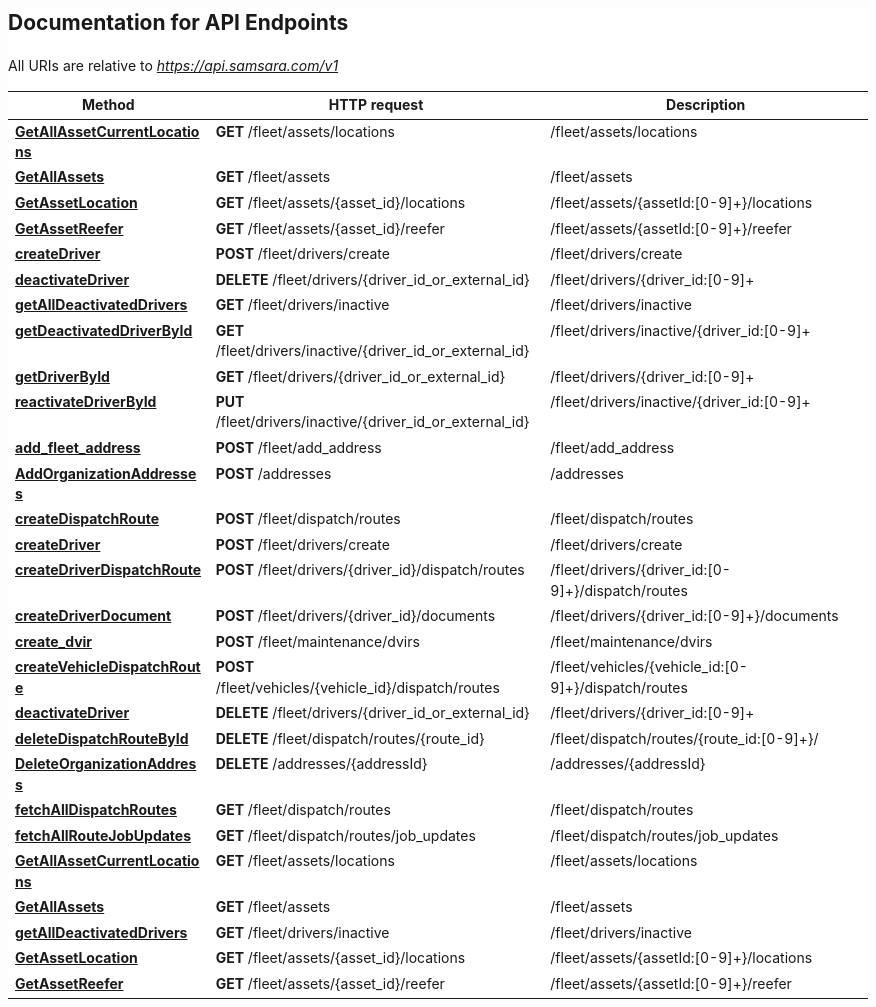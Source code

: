 ## Documentation for API Endpoints

All URIs are relative to *https://api.samsara.com/v1*

Method | HTTP request | Description
------------- | ------------- | -------------
[**GetAllAssetCurrentLocations**](docs/assets_api.md#GetAllAssetCurrentLocations) | **GET** /fleet/assets/locations | /fleet/assets/locations
[**GetAllAssets**](docs/assets_api.md#GetAllAssets) | **GET** /fleet/assets | /fleet/assets
[**GetAssetLocation**](docs/assets_api.md#GetAssetLocation) | **GET** /fleet/assets/{asset_id}/locations | /fleet/assets/{assetId:[0-9]+}/locations
[**GetAssetReefer**](docs/assets_api.md#GetAssetReefer) | **GET** /fleet/assets/{asset_id}/reefer | /fleet/assets/{assetId:[0-9]+}/reefer
[**createDriver**](docs/drivers_api.md#createDriver) | **POST** /fleet/drivers/create | /fleet/drivers/create
[**deactivateDriver**](docs/drivers_api.md#deactivateDriver) | **DELETE** /fleet/drivers/{driver_id_or_external_id} | /fleet/drivers/{driver_id:[0-9]+ | external_id:[a-zA-Z0-9]+}
[**getAllDeactivatedDrivers**](docs/drivers_api.md#getAllDeactivatedDrivers) | **GET** /fleet/drivers/inactive | /fleet/drivers/inactive
[**getDeactivatedDriverById**](docs/drivers_api.md#getDeactivatedDriverById) | **GET** /fleet/drivers/inactive/{driver_id_or_external_id} | /fleet/drivers/inactive/{driver_id:[0-9]+ | external_id:[a-zA-Z0-9]+}
[**getDriverById**](docs/drivers_api.md#getDriverById) | **GET** /fleet/drivers/{driver_id_or_external_id} | /fleet/drivers/{driver_id:[0-9]+ | external_id:[a-zA-Z0-9]+}
[**reactivateDriverById**](docs/drivers_api.md#reactivateDriverById) | **PUT** /fleet/drivers/inactive/{driver_id_or_external_id} | /fleet/drivers/inactive/{driver_id:[0-9]+ | external_id:[a-zA-Z0-9]+}
[**add_fleet_address**](docs/fleet_api.md#add_fleet_address) | **POST** /fleet/add_address | /fleet/add_address
[**AddOrganizationAddresses**](docs/fleet_api.md#AddOrganizationAddresses) | **POST** /addresses | /addresses
[**createDispatchRoute**](docs/fleet_api.md#createDispatchRoute) | **POST** /fleet/dispatch/routes | /fleet/dispatch/routes
[**createDriver**](docs/fleet_api.md#createDriver) | **POST** /fleet/drivers/create | /fleet/drivers/create
[**createDriverDispatchRoute**](docs/fleet_api.md#createDriverDispatchRoute) | **POST** /fleet/drivers/{driver_id}/dispatch/routes | /fleet/drivers/{driver_id:[0-9]+}/dispatch/routes
[**createDriverDocument**](docs/fleet_api.md#createDriverDocument) | **POST** /fleet/drivers/{driver_id}/documents | /fleet/drivers/{driver_id:[0-9]+}/documents
[**create_dvir**](docs/fleet_api.md#create_dvir) | **POST** /fleet/maintenance/dvirs | /fleet/maintenance/dvirs
[**createVehicleDispatchRoute**](docs/fleet_api.md#createVehicleDispatchRoute) | **POST** /fleet/vehicles/{vehicle_id}/dispatch/routes | /fleet/vehicles/{vehicle_id:[0-9]+}/dispatch/routes
[**deactivateDriver**](docs/fleet_api.md#deactivateDriver) | **DELETE** /fleet/drivers/{driver_id_or_external_id} | /fleet/drivers/{driver_id:[0-9]+ | external_id:[a-zA-Z0-9]+}
[**deleteDispatchRouteById**](docs/fleet_api.md#deleteDispatchRouteById) | **DELETE** /fleet/dispatch/routes/{route_id} | /fleet/dispatch/routes/{route_id:[0-9]+}/
[**DeleteOrganizationAddress**](docs/fleet_api.md#DeleteOrganizationAddress) | **DELETE** /addresses/{addressId} | /addresses/{addressId}
[**fetchAllDispatchRoutes**](docs/fleet_api.md#fetchAllDispatchRoutes) | **GET** /fleet/dispatch/routes | /fleet/dispatch/routes
[**fetchAllRouteJobUpdates**](docs/fleet_api.md#fetchAllRouteJobUpdates) | **GET** /fleet/dispatch/routes/job_updates | /fleet/dispatch/routes/job_updates
[**GetAllAssetCurrentLocations**](docs/fleet_api.md#GetAllAssetCurrentLocations) | **GET** /fleet/assets/locations | /fleet/assets/locations
[**GetAllAssets**](docs/fleet_api.md#GetAllAssets) | **GET** /fleet/assets | /fleet/assets
[**getAllDeactivatedDrivers**](docs/fleet_api.md#getAllDeactivatedDrivers) | **GET** /fleet/drivers/inactive | /fleet/drivers/inactive
[**GetAssetLocation**](docs/fleet_api.md#GetAssetLocation) | **GET** /fleet/assets/{asset_id}/locations | /fleet/assets/{assetId:[0-9]+}/locations
[**GetAssetReefer**](docs/fleet_api.md#GetAssetReefer) | **GET** /fleet/assets/{asset_id}/reefer | /fleet/assets/{assetId:[0-9]+}/reefer